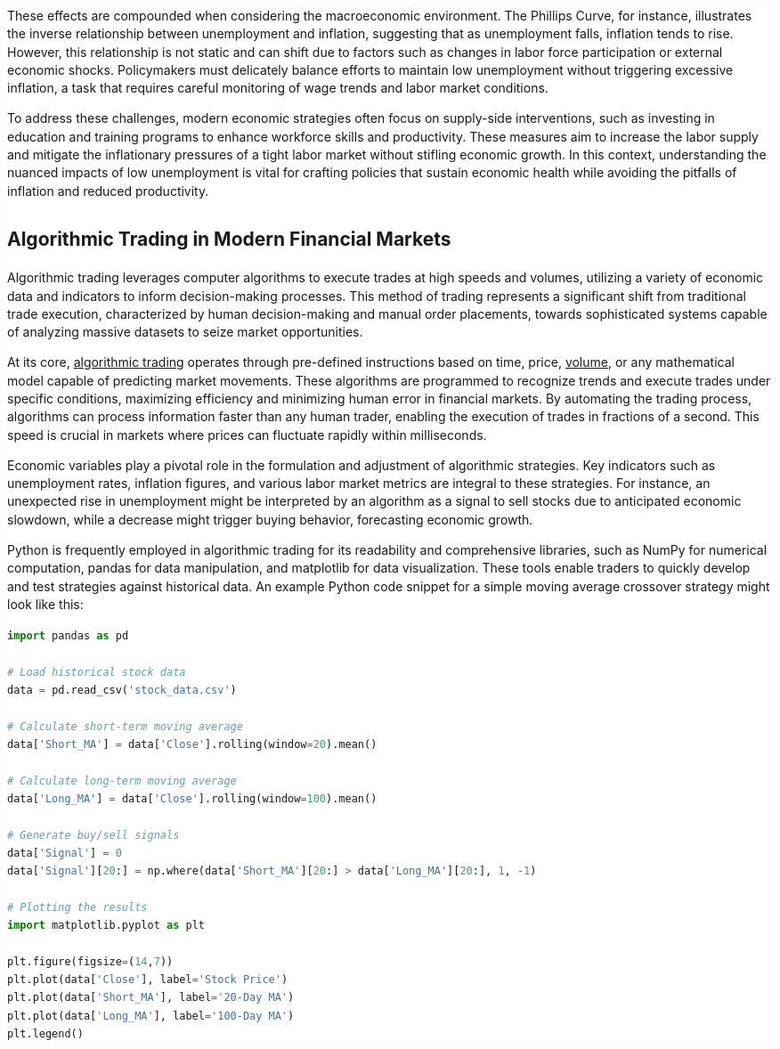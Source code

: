 These effects are compounded when considering the macroeconomic environment. The Phillips Curve, for instance, illustrates the inverse relationship between unemployment and inflation, suggesting that as unemployment falls, inflation tends to rise. However, this relationship is not static and can shift due to factors such as changes in labor force participation or external economic shocks. Policymakers must delicately balance efforts to maintain low unemployment without triggering excessive inflation, a task that requires careful monitoring of wage trends and labor market conditions.

To address these challenges, modern economic strategies often focus on supply-side interventions, such as investing in education and training programs to enhance workforce skills and productivity. These measures aim to increase the labor supply and mitigate the inflationary pressures of a tight labor market without stifling economic growth. In this context, understanding the nuanced impacts of low unemployment is vital for crafting policies that sustain economic health while avoiding the pitfalls of inflation and reduced productivity.

## Algorithmic Trading in Modern Financial Markets

Algorithmic trading leverages computer algorithms to execute trades at high speeds and volumes, utilizing a variety of economic data and indicators to inform decision-making processes. This method of trading represents a significant shift from traditional trade execution, characterized by human decision-making and manual order placements, towards sophisticated systems capable of analyzing massive datasets to seize market opportunities.

At its core, [algorithmic trading](/wiki/algorithmic-trading) operates through pre-defined instructions based on time, price, [volume](/wiki/volume-trading-strategy), or any mathematical model capable of predicting market movements. These algorithms are programmed to recognize trends and execute trades under specific conditions, maximizing efficiency and minimizing human error in financial markets. By automating the trading process, algorithms can process information faster than any human trader, enabling the execution of trades in fractions of a second. This speed is crucial in markets where prices can fluctuate rapidly within milliseconds.

Economic variables play a pivotal role in the formulation and adjustment of algorithmic strategies. Key indicators such as unemployment rates, inflation figures, and various labor market metrics are integral to these strategies. For instance, an unexpected rise in unemployment might be interpreted by an algorithm as a signal to sell stocks due to anticipated economic slowdown, while a decrease might trigger buying behavior, forecasting economic growth.

Python is frequently employed in algorithmic trading for its readability and comprehensive libraries, such as NumPy for numerical computation, pandas for data manipulation, and matplotlib for data visualization. These tools enable traders to quickly develop and test strategies against historical data. An example Python code snippet for a simple moving average crossover strategy might look like this:

```python
import pandas as pd

# Load historical stock data
data = pd.read_csv('stock_data.csv')

# Calculate short-term moving average
data['Short_MA'] = data['Close'].rolling(window=20).mean()

# Calculate long-term moving average
data['Long_MA'] = data['Close'].rolling(window=100).mean()

# Generate buy/sell signals
data['Signal'] = 0
data['Signal'][20:] = np.where(data['Short_MA'][20:] > data['Long_MA'][20:], 1, -1)

# Plotting the results
import matplotlib.pyplot as plt

plt.figure(figsize=(14,7))
plt.plot(data['Close'], label='Stock Price')
plt.plot(data['Short_MA'], label='20-Day MA')
plt.plot(data['Long_MA'], label='100-Day MA')
plt.legend()
```